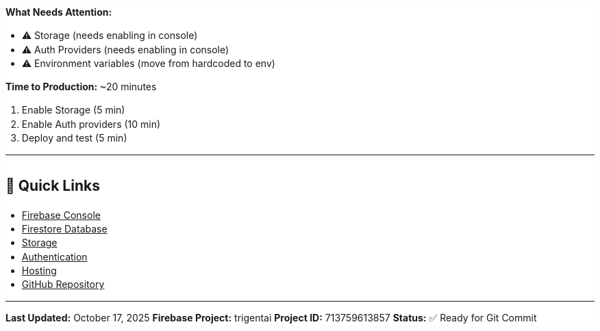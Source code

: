 **What Needs Attention:**
- ⚠️ Storage (needs enabling in console)
- ⚠️ Auth Providers (needs enabling in console)
- ⚠️ Environment variables (move from hardcoded to env)

**Time to Production:** ~20 minutes
1. Enable Storage (5 min)
2. Enable Auth providers (10 min)
3. Deploy and test (5 min)

---

## 🔗 Quick Links

- [Firebase Console](https://console.firebase.google.com/project/trigentai)
- [Firestore Database](https://console.firebase.google.com/project/trigentai/firestore)
- [Storage](https://console.firebase.google.com/project/trigentai/storage)
- [Authentication](https://console.firebase.google.com/project/trigentai/authentication)
- [Hosting](https://console.firebase.google.com/project/trigentai/hosting)
- [GitHub Repository](https://github.com/deadhearth01/TrigentAI-Dashboard)

---

**Last Updated:** October 17, 2025
**Firebase Project:** trigentai
**Project ID:** 713759613857
**Status:** ✅ Ready for Git Commit
